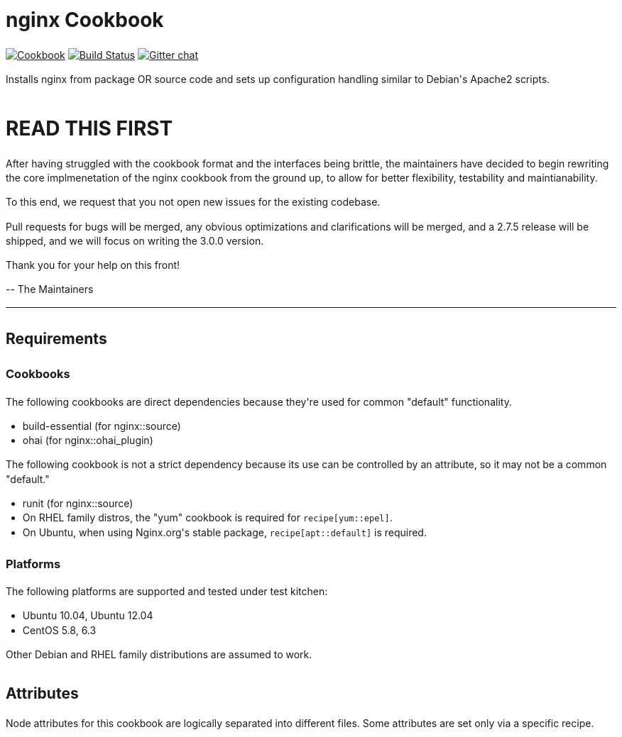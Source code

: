 nginx Cookbook
==============
[![Cookbook](http://img.shields.io/cookbook/v/nginx.svg)](https://github.com/miketheman/nginx)
[![Build Status](https://travis-ci.org/miketheman/nginx.svg?branch=master)](https://travis-ci.org/miketheman/nginx)
[![Gitter chat](https://img.shields.io/badge/Gitter-miketheman%2Fnginx-brightgreen.svg)](https://gitter.im/miketheman/nginx)

Installs nginx from package OR source code and sets up configuration handling similar to Debian's Apache2 scripts.

# READ THIS FIRST

After having struggled with the cookbook format and the interfaces being brittle, the maintainers have decided to begin rewriting the core implmenetation of the nginx cookbook from the ground up, to allow for better flexibility, testability and maintianability.

To this end, we request that you not open new issues for the existing codebase.

Pull requests for bugs will be merged, any obvious optimizations and clarifications will be merged, and a 2.7.5 release will be shipped, and we will focus on writing the 3.0.0 version.

Thank you for your help on this front!

-- The Maintainers

---


Requirements
------------
### Cookbooks
The following cookbooks are direct dependencies because they're used for common "default" functionality.

- build-essential (for nginx::source)
- ohai (for nginx::ohai_plugin)

The following cookbook is not a strict dependency because its use can be controlled by an attribute, so it may not be a common "default."

- runit (for nginx::source)
- On RHEL family distros, the "yum" cookbook is required for `recipe[yum::epel]`.
- On Ubuntu, when using Nginx.org's stable package, `recipe[apt::default]` is required.


### Platforms
The following platforms are supported and tested under test kitchen:

- Ubuntu 10.04, Ubuntu 12.04
- CentOS 5.8, 6.3

Other Debian and RHEL family distributions are assumed to work.


Attributes
----------
Node attributes for this cookbook are logically separated into different files. Some attributes are set only via a specific recipe.
